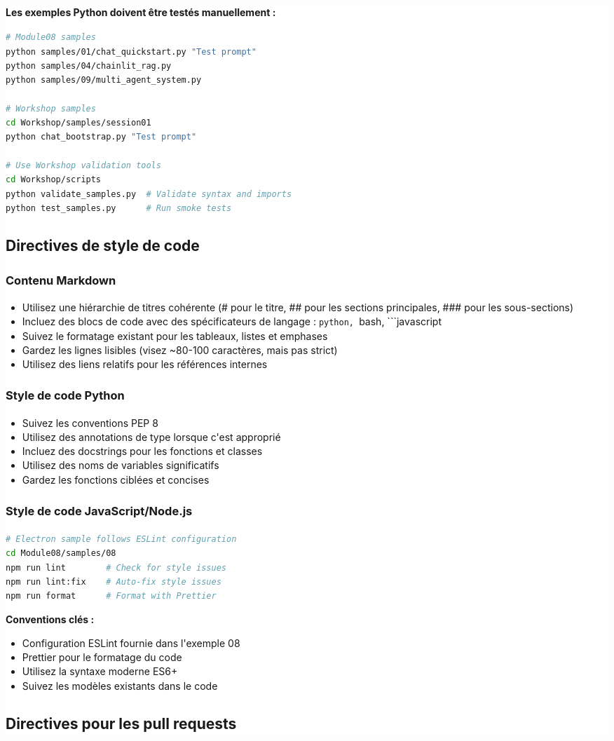 **Les exemples Python doivent être testés manuellement :**
```bash
# Module08 samples
python samples/01/chat_quickstart.py "Test prompt"
python samples/04/chainlit_rag.py
python samples/09/multi_agent_system.py

# Workshop samples
cd Workshop/samples/session01
python chat_bootstrap.py "Test prompt"

# Use Workshop validation tools
cd Workshop/scripts
python validate_samples.py  # Validate syntax and imports
python test_samples.py      # Run smoke tests
```

## Directives de style de code

### Contenu Markdown

- Utilisez une hiérarchie de titres cohérente (# pour le titre, ## pour les sections principales, ### pour les sous-sections)
- Incluez des blocs de code avec des spécificateurs de langage : ```python, ```bash, ```javascript
- Suivez le formatage existant pour les tableaux, listes et emphases
- Gardez les lignes lisibles (visez ~80-100 caractères, mais pas strict)
- Utilisez des liens relatifs pour les références internes

### Style de code Python

- Suivez les conventions PEP 8
- Utilisez des annotations de type lorsque c'est approprié
- Incluez des docstrings pour les fonctions et classes
- Utilisez des noms de variables significatifs
- Gardez les fonctions ciblées et concises

### Style de code JavaScript/Node.js

```bash
# Electron sample follows ESLint configuration
cd Module08/samples/08
npm run lint        # Check for style issues
npm run lint:fix    # Auto-fix style issues
npm run format      # Format with Prettier
```

**Conventions clés :**
- Configuration ESLint fournie dans l'exemple 08
- Prettier pour le formatage du code
- Utilisez la syntaxe moderne ES6+
- Suivez les modèles existants dans le code

## Directives pour les pull requests
